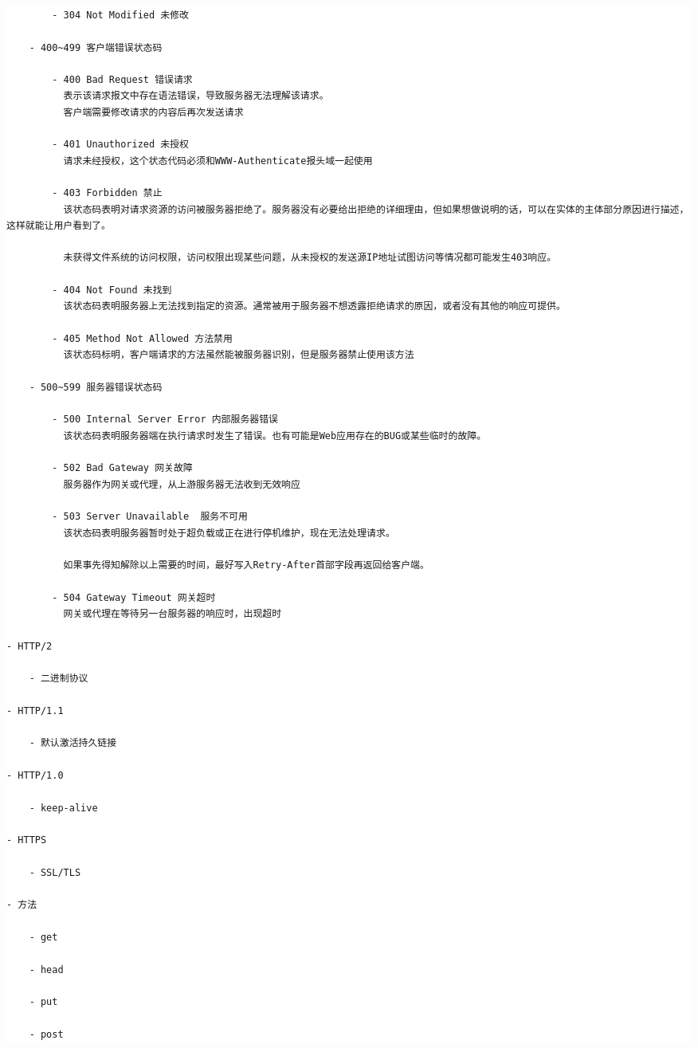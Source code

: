 			- 304 Not Modified 未修改

		- 400~499 客户端错误状态码

			- 400 Bad Request 错误请求
			  表示该请求报文中存在语法错误，导致服务器无法理解该请求。  
			  客户端需要修改请求的内容后再次发送请求

			- 401 Unauthorized 未授权
			  请求未经授权，这个状态代码必须和WWW-Authenticate报头域一起使用 

			- 403 Forbidden 禁止
			  该状态码表明对请求资源的访问被服务器拒绝了。服务器没有必要给出拒绝的详细理由，但如果想做说明的话，可以在实体的主体部分原因进行描述，这样就能让用户看到了。  
			    
			  未获得文件系统的访问权限，访问权限出现某些问题，从未授权的发送源IP地址试图访问等情况都可能发生403响应。

			- 404 Not Found 未找到
			  该状态码表明服务器上无法找到指定的资源。通常被用于服务器不想透露拒绝请求的原因，或者没有其他的响应可提供。

			- 405 Method Not Allowed 方法禁用
			  该状态码标明，客户端请求的方法虽然能被服务器识别，但是服务器禁止使用该方法

		- 500~599 服务器错误状态码

			- 500 Internal Server Error 内部服务器错误
			  该状态码表明服务器端在执行请求时发生了错误。也有可能是Web应用存在的BUG或某些临时的故障。

			- 502 Bad Gateway 网关故障
			  服务器作为网关或代理，从上游服务器无法收到无效响应

			- 503 Server Unavailable  服务不可用
			  该状态码表明服务器暂时处于超负载或正在进行停机维护，现在无法处理请求。  
			    
			  如果事先得知解除以上需要的时间，最好写入Retry-After首部字段再返回给客户端。

			- 504 Gateway Timeout 网关超时
			  网关或代理在等待另一台服务器的响应时，出现超时

	- HTTP/2

		- 二进制协议

	- HTTP/1.1

		- 默认激活持久链接

	- HTTP/1.0

		- keep-alive

	- HTTPS

		- SSL/TLS

	- 方法

		- get

		- head

		- put

		- post
